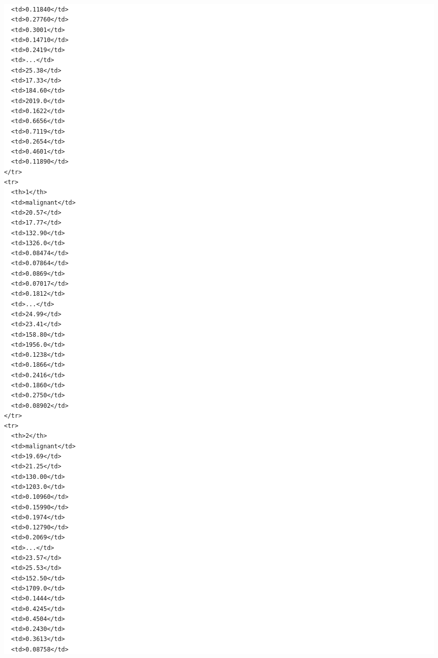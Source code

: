       <td>0.11840</td>
      <td>0.27760</td>
      <td>0.3001</td>
      <td>0.14710</td>
      <td>0.2419</td>
      <td>...</td>
      <td>25.38</td>
      <td>17.33</td>
      <td>184.60</td>
      <td>2019.0</td>
      <td>0.1622</td>
      <td>0.6656</td>
      <td>0.7119</td>
      <td>0.2654</td>
      <td>0.4601</td>
      <td>0.11890</td>
    </tr>
    <tr>
      <th>1</th>
      <td>malignant</td>
      <td>20.57</td>
      <td>17.77</td>
      <td>132.90</td>
      <td>1326.0</td>
      <td>0.08474</td>
      <td>0.07864</td>
      <td>0.0869</td>
      <td>0.07017</td>
      <td>0.1812</td>
      <td>...</td>
      <td>24.99</td>
      <td>23.41</td>
      <td>158.80</td>
      <td>1956.0</td>
      <td>0.1238</td>
      <td>0.1866</td>
      <td>0.2416</td>
      <td>0.1860</td>
      <td>0.2750</td>
      <td>0.08902</td>
    </tr>
    <tr>
      <th>2</th>
      <td>malignant</td>
      <td>19.69</td>
      <td>21.25</td>
      <td>130.00</td>
      <td>1203.0</td>
      <td>0.10960</td>
      <td>0.15990</td>
      <td>0.1974</td>
      <td>0.12790</td>
      <td>0.2069</td>
      <td>...</td>
      <td>23.57</td>
      <td>25.53</td>
      <td>152.50</td>
      <td>1709.0</td>
      <td>0.1444</td>
      <td>0.4245</td>
      <td>0.4504</td>
      <td>0.2430</td>
      <td>0.3613</td>
      <td>0.08758</td>